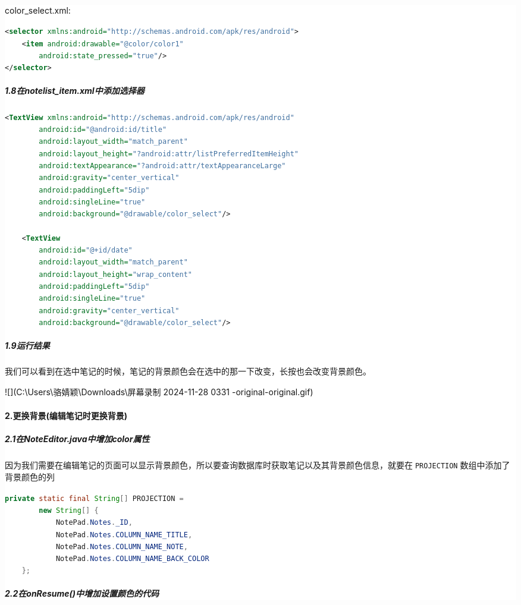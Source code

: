 color_select.xml:

```xml
<selector xmlns:android="http://schemas.android.com/apk/res/android">
    <item android:drawable="@color/color1"
        android:state_pressed="true"/>
</selector>
```

##### 1.8在notelist_item.xml中添加选择器

```xml
<TextView xmlns:android="http://schemas.android.com/apk/res/android"
        android:id="@android:id/title"
        android:layout_width="match_parent"
        android:layout_height="?android:attr/listPreferredItemHeight"
        android:textAppearance="?android:attr/textAppearanceLarge"
        android:gravity="center_vertical"
        android:paddingLeft="5dip"
        android:singleLine="true"
        android:background="@drawable/color_select"/>

    <TextView
        android:id="@+id/date"
        android:layout_width="match_parent"
        android:layout_height="wrap_content"
        android:paddingLeft="5dip"
        android:singleLine="true"
        android:gravity="center_vertical"
        android:background="@drawable/color_select"/>
```

##### 1.9运行结果

我们可以看到在选中笔记的时候，笔记的背景颜色会在选中的那一下改变，长按也会改变背景颜色。

![](C:\Users\骆婧颖\Downloads\屏幕录制 2024-11-28 0331 -original-original.gif)

#### 2.更换背景(编辑笔记时更换背景)

##### 2.1在NoteEditor.java中增加color属性

因为我们需要在编辑笔记的页面可以显示背景颜色，所以要查询数据库时获取笔记以及其背景颜色信息，就要在 `PROJECTION` 数组中添加了背景颜色的列

```java
private static final String[] PROJECTION =
        new String[] {
            NotePad.Notes._ID,
            NotePad.Notes.COLUMN_NAME_TITLE,
            NotePad.Notes.COLUMN_NAME_NOTE,
            NotePad.Notes.COLUMN_NAME_BACK_COLOR
    };
```

##### 2.2在onResume()中增加设置颜色的代码
